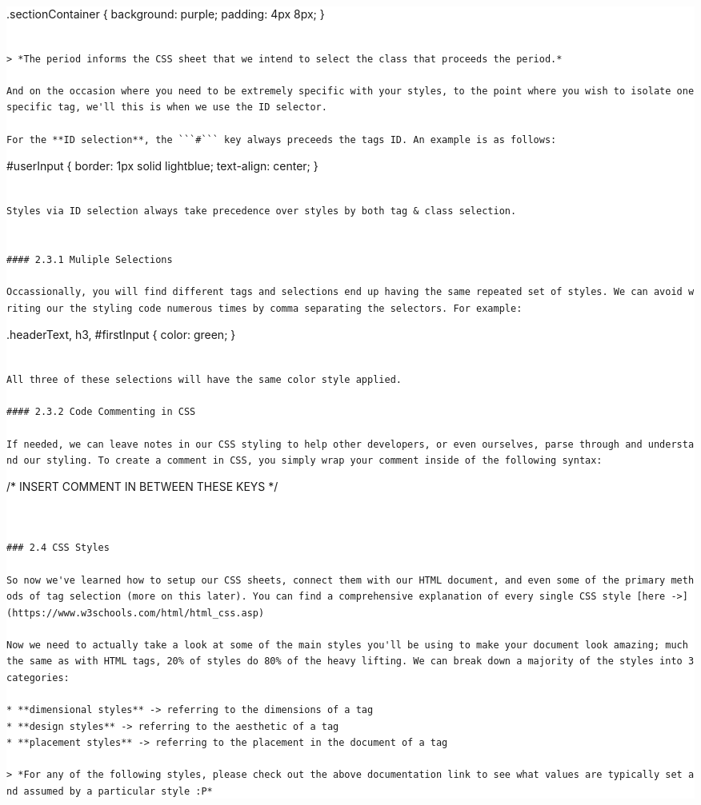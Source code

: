 .sectionContainer {
    background: purple;
    padding: 4px 8px;
}
```

> *The period informs the CSS sheet that we intend to select the class that proceeds the period.*

And on the occasion where you need to be extremely specific with your styles, to the point where you wish to isolate one specific tag, we'll this is when we use the ID selector. 

For the **ID selection**, the ```#``` key always preceeds the tags ID. An example is as follows:

```
#userInput {
    border: 1px solid lightblue;
    text-align: center;
}
```

Styles via ID selection always take precedence over styles by both tag & class selection.


#### 2.3.1 Muliple Selections

Occassionally, you will find different tags and selections end up having the same repeated set of styles. We can avoid writing our the styling code numerous times by comma separating the selectors. For example:

```
.headerText, h3, #firstInput {
    color: green;
}
```

All three of these selections will have the same color style applied.

#### 2.3.2 Code Commenting in CSS

If needed, we can leave notes in our CSS styling to help other developers, or even ourselves, parse through and understand our styling. To create a comment in CSS, you simply wrap your comment inside of the following syntax:

```
/* INSERT COMMENT IN BETWEEN THESE KEYS */
```


### 2.4 CSS Styles

So now we've learned how to setup our CSS sheets, connect them with our HTML document, and even some of the primary methods of tag selection (more on this later). You can find a comprehensive explanation of every single CSS style [here ->](https://www.w3schools.com/html/html_css.asp)

Now we need to actually take a look at some of the main styles you'll be using to make your document look amazing; much the same as with HTML tags, 20% of styles do 80% of the heavy lifting. We can break down a majority of the styles into 3 categories:

* **dimensional styles** -> referring to the dimensions of a tag
* **design styles** -> referring to the aesthetic of a tag
* **placement styles** -> referring to the placement in the document of a tag

> *For any of the following styles, please check out the above documentation link to see what values are typically set and assumed by a particular style :P*

```